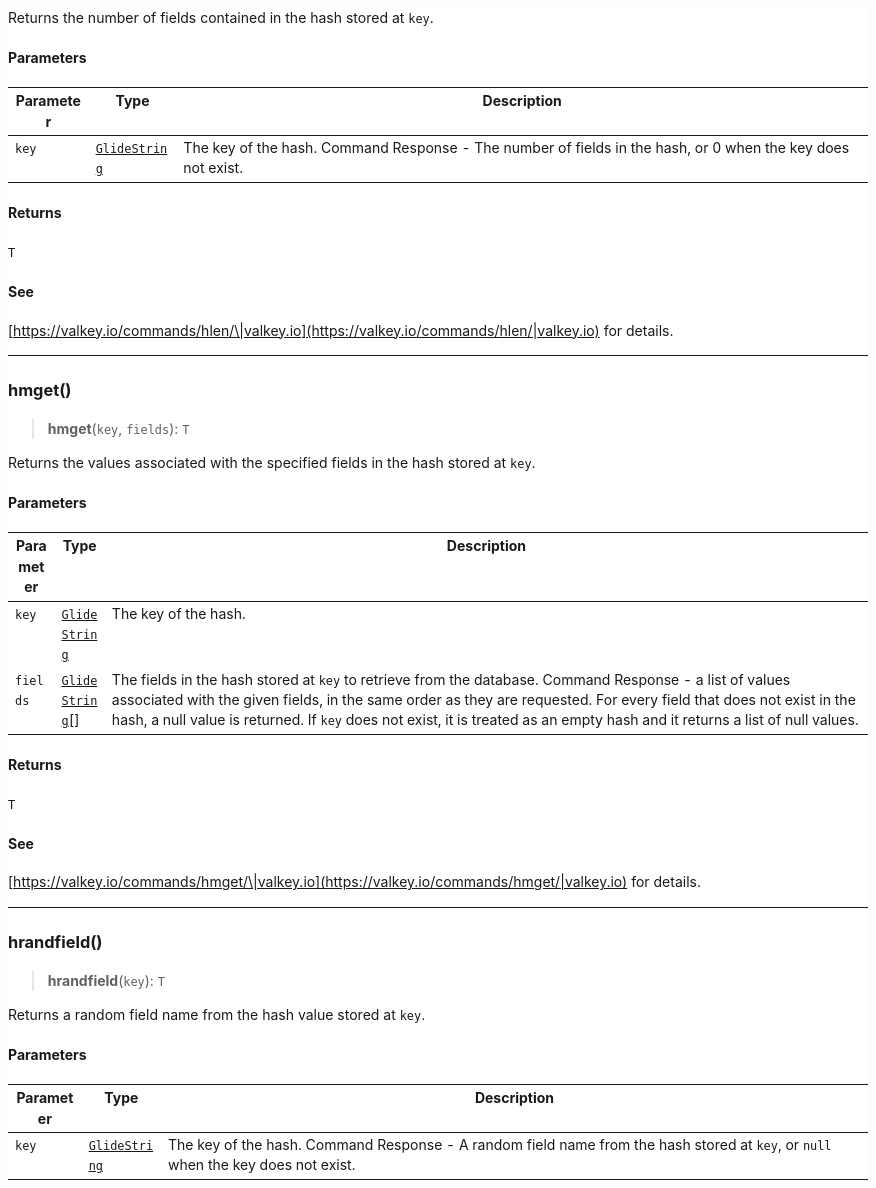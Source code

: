 Returns the number of fields contained in the hash stored at `key`.

#### Parameters

| Parameter | Type | Description |
| ------ | ------ | ------ |
| `key` | [`GlideString`](../../BaseClient/type-aliases/GlideString.md) | The key of the hash. Command Response - The number of fields in the hash, or 0 when the key does not exist. |

#### Returns

`T`

#### See

[https://valkey.io/commands/hlen/\|valkey.io](https://valkey.io/commands/hlen/|valkey.io) for details.

***

### hmget()

> **hmget**(`key`, `fields`): `T`

Returns the values associated with the specified fields in the hash stored at `key`.

#### Parameters

| Parameter | Type | Description |
| ------ | ------ | ------ |
| `key` | [`GlideString`](../../BaseClient/type-aliases/GlideString.md) | The key of the hash. |
| `fields` | [`GlideString`](../../BaseClient/type-aliases/GlideString.md)[] | The fields in the hash stored at `key` to retrieve from the database. Command Response - a list of values associated with the given fields, in the same order as they are requested. For every field that does not exist in the hash, a null value is returned. If `key` does not exist, it is treated as an empty hash and it returns a list of null values. |

#### Returns

`T`

#### See

[https://valkey.io/commands/hmget/\|valkey.io](https://valkey.io/commands/hmget/|valkey.io) for details.

***

### hrandfield()

> **hrandfield**(`key`): `T`

Returns a random field name from the hash value stored at `key`.

#### Parameters

| Parameter | Type | Description |
| ------ | ------ | ------ |
| `key` | [`GlideString`](../../BaseClient/type-aliases/GlideString.md) | The key of the hash. Command Response - A random field name from the hash stored at `key`, or `null` when the key does not exist. |

